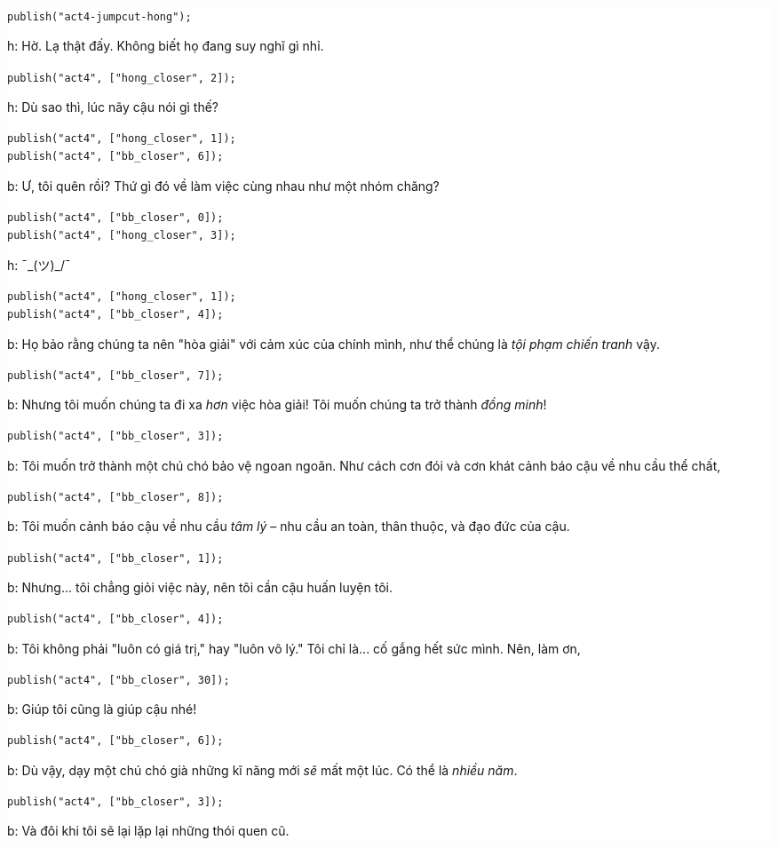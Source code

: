`publish("act4-jumpcut-hong");`

h: Hờ. Lạ thật đấy. Không biết họ đang suy nghĩ gì nhỉ.

`publish("act4", ["hong_closer", 2]);`

h: Dù sao thì, lúc nãy cậu nói gì thế?

```
publish("act4", ["hong_closer", 1]);
publish("act4", ["bb_closer", 6]);
```

b: Ư, tôi quên rồi? Thứ gì đó về làm việc cùng nhau như một nhóm chăng?

```
publish("act4", ["bb_closer", 0]);
publish("act4", ["hong_closer", 3]);
```

h: ¯\_(ツ)_/¯

```
publish("act4", ["hong_closer", 1]);
publish("act4", ["bb_closer", 4]);
```

b: Họ bảo rằng chúng ta nên "hòa giải" với cảm xúc của chính mình, như thể chúng là *tội phạm chiến tranh* vậy.

`publish("act4", ["bb_closer", 7]);`

b: Nhưng tôi muốn chúng ta đi xa *hơn* việc hòa giải! Tôi muốn chúng ta trở thành *đồng minh*!

`publish("act4", ["bb_closer", 3]);`

b: Tôi muốn trở thành một chú chó bảo vệ ngoan ngoãn. Như cách cơn đói và cơn khát cảnh báo cậu về nhu cầu thể chất,

`publish("act4", ["bb_closer", 8]);`

b: Tôi muốn cảnh báo cậu về nhu cầu *tâm lý* – nhu cầu an toàn, thân thuộc, và đạo đức của cậu.

`publish("act4", ["bb_closer", 1]);`

b: Nhưng... tôi chẳng giỏi việc này, nên tôi cần cậu huấn luyện tôi.

`publish("act4", ["bb_closer", 4]);`

b: Tôi không phải "luôn có giá trị," hay "luôn vô lý." Tôi chỉ là... cố gắng hết sức mình. Nên, làm ơn,

`publish("act4", ["bb_closer", 30]);`

b: Giúp tôi cũng là giúp cậu nhé!

`publish("act4", ["bb_closer", 6]);`

b: Dù vậy, dạy một chú chó già những kĩ năng mới *sẽ* mất một lúc. Có thể là *nhiều năm*.

`publish("act4", ["bb_closer", 3]);`

b: Và đôi khi tôi sẽ lại lặp lại những thói quen cũ.
